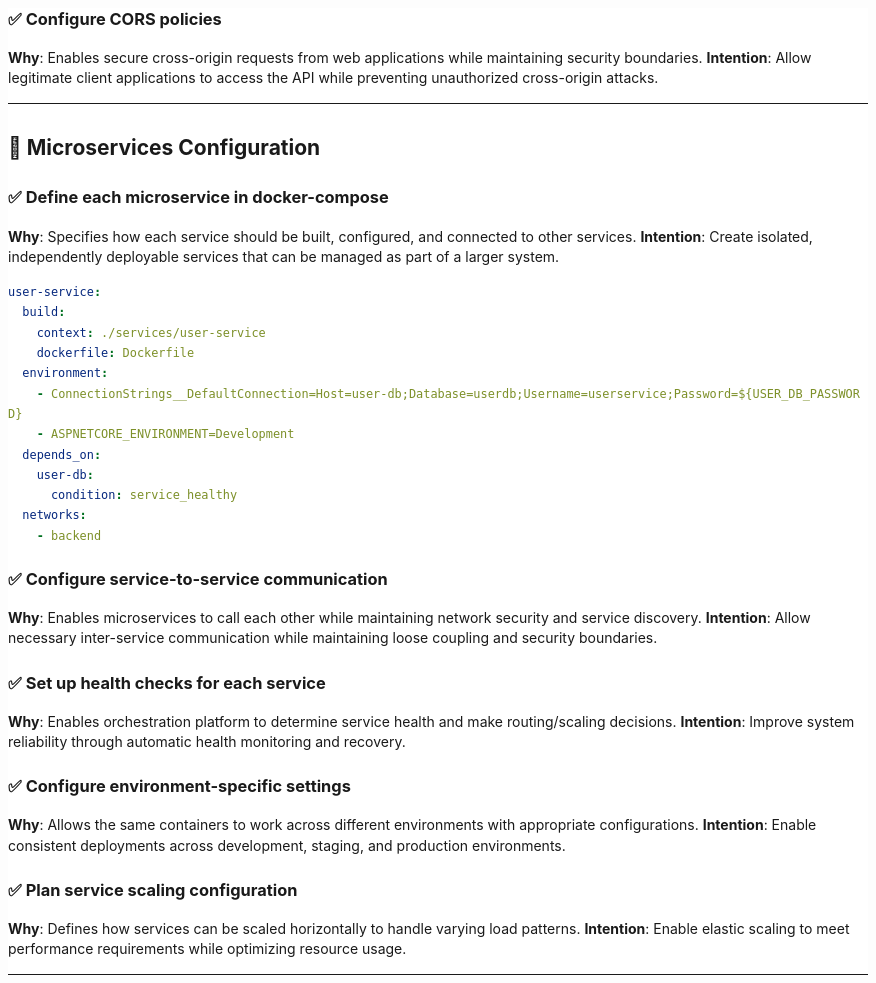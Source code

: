 ### ✅ Configure CORS policies
**Why**: Enables secure cross-origin requests from web applications while maintaining security boundaries.
**Intention**: Allow legitimate client applications to access the API while preventing unauthorized cross-origin attacks.

---

## 🔧 Microservices Configuration

### ✅ Define each microservice in docker-compose
**Why**: Specifies how each service should be built, configured, and connected to other services.
**Intention**: Create isolated, independently deployable services that can be managed as part of a larger system.

```yaml
user-service:
  build:
    context: ./services/user-service
    dockerfile: Dockerfile
  environment:
    - ConnectionStrings__DefaultConnection=Host=user-db;Database=userdb;Username=userservice;Password=${USER_DB_PASSWORD}
    - ASPNETCORE_ENVIRONMENT=Development
  depends_on:
    user-db:
      condition: service_healthy
  networks:
    - backend
```

### ✅ Configure service-to-service communication
**Why**: Enables microservices to call each other while maintaining network security and service discovery.
**Intention**: Allow necessary inter-service communication while maintaining loose coupling and security boundaries.

### ✅ Set up health checks for each service
**Why**: Enables orchestration platform to determine service health and make routing/scaling decisions.
**Intention**: Improve system reliability through automatic health monitoring and recovery.

### ✅ Configure environment-specific settings
**Why**: Allows the same containers to work across different environments with appropriate configurations.
**Intention**: Enable consistent deployments across development, staging, and production environments.

### ✅ Plan service scaling configuration
**Why**: Defines how services can be scaled horizontally to handle varying load patterns.
**Intention**: Enable elastic scaling to meet performance requirements while optimizing resource usage.

---